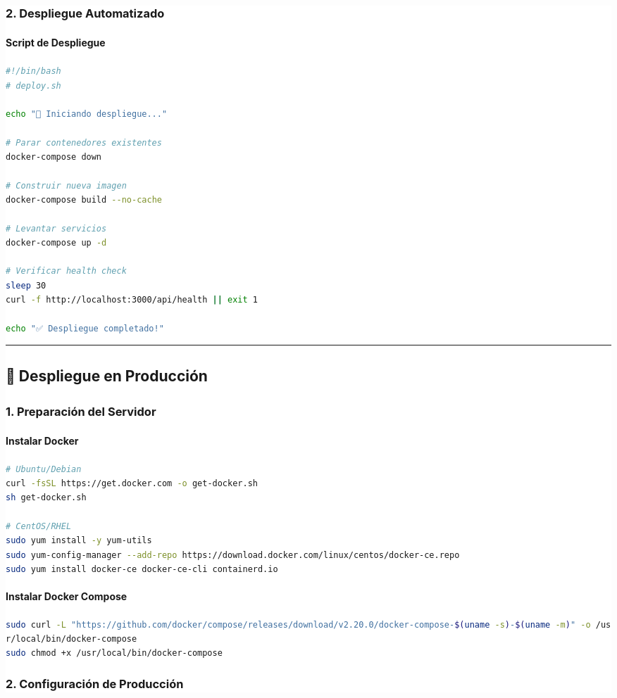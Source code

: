 ### 2. Despliegue Automatizado

#### Script de Despliegue
```bash
#!/bin/bash
# deploy.sh

echo "🚀 Iniciando despliegue..."

# Parar contenedores existentes
docker-compose down

# Construir nueva imagen
docker-compose build --no-cache

# Levantar servicios
docker-compose up -d

# Verificar health check
sleep 30
curl -f http://localhost:3000/api/health || exit 1

echo "✅ Despliegue completado!"
```

---

## 🚀 Despliegue en Producción

### 1. Preparación del Servidor

#### Instalar Docker
```bash
# Ubuntu/Debian
curl -fsSL https://get.docker.com -o get-docker.sh
sh get-docker.sh

# CentOS/RHEL
sudo yum install -y yum-utils
sudo yum-config-manager --add-repo https://download.docker.com/linux/centos/docker-ce.repo
sudo yum install docker-ce docker-ce-cli containerd.io
```

#### Instalar Docker Compose
```bash
sudo curl -L "https://github.com/docker/compose/releases/download/v2.20.0/docker-compose-$(uname -s)-$(uname -m)" -o /usr/local/bin/docker-compose
sudo chmod +x /usr/local/bin/docker-compose
```

### 2. Configuración de Producción
